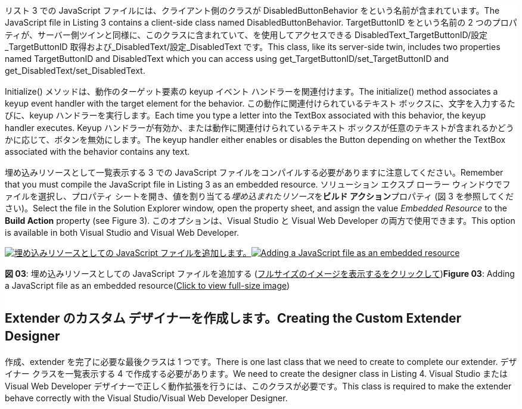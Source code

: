 <span data-ttu-id="1c8c1-195">リスト 3 での JavaScript ファイルには、クライアント側のクラスが DisabledButtonBehavior をという名前が含まれています。</span><span class="sxs-lookup"><span data-stu-id="1c8c1-195">The JavaScript file in Listing 3 contains a client-side class named DisabledButtonBehavior.</span></span> <span data-ttu-id="1c8c1-196">TargetButtonID をという名前の 2 つのプロパティが、サーバー側ツインと同様に、このクラスに含まれていて、を使用してアクセスできる DisabledText\_TargetButtonID/設定\_TargetButtonID 取得および\_DisabledText/設定\_DisabledText です。</span><span class="sxs-lookup"><span data-stu-id="1c8c1-196">This class, like its server-side twin, includes two properties named TargetButtonID and DisabledText which you can access using get\_TargetButtonID/set\_TargetButtonID and get\_DisabledText/set\_DisabledText.</span></span>

<span data-ttu-id="1c8c1-197">Initialize() メソッドは、動作のターゲット要素の keyup イベント ハンドラーを関連付けます。</span><span class="sxs-lookup"><span data-stu-id="1c8c1-197">The initialize() method associates a keyup event handler with the target element for the behavior.</span></span> <span data-ttu-id="1c8c1-198">この動作に関連付けられているテキスト ボックスに、文字を入力するたびに、keyup ハンドラーを実行します。</span><span class="sxs-lookup"><span data-stu-id="1c8c1-198">Each time you type a letter into the TextBox associated with this behavior, the keyup handler executes.</span></span> <span data-ttu-id="1c8c1-199">Keyup ハンドラーが有効か、または動作に関連付けられているテキスト ボックスが任意のテキストが含まれるかどうかに応じて、ボタンを無効にします。</span><span class="sxs-lookup"><span data-stu-id="1c8c1-199">The keyup handler either enables or disables the Button depending on whether the TextBox associated with the behavior contains any text.</span></span>

<span data-ttu-id="1c8c1-200">埋め込みリソースとして一覧表示する 3 での JavaScript ファイルをコンパイルする必要がありますに注意してください。</span><span class="sxs-lookup"><span data-stu-id="1c8c1-200">Remember that you must compile the JavaScript file in Listing 3 as an embedded resource.</span></span> <span data-ttu-id="1c8c1-201">ソリューション エクスプ ローラー ウィンドウでファイルを選択し、プロパティ シートを開き、値を割り当てる*埋め込まれたリソース*を**ビルド アクション**プロパティ (図 3 を参照してください)。</span><span class="sxs-lookup"><span data-stu-id="1c8c1-201">Select the file in the Solution Explorer window, open the property sheet, and assign the value *Embedded Resource* to the **Build Action** property (see Figure 3).</span></span> <span data-ttu-id="1c8c1-202">このオプションは、Visual Studio と Visual Web Developer の両方で使用できます。</span><span class="sxs-lookup"><span data-stu-id="1c8c1-202">This option is available in both Visual Studio and Visual Web Developer.</span></span>


<span data-ttu-id="1c8c1-203">[![埋め込みリソースとしての JavaScript ファイルを追加します。](creating-a-custom-ajax-control-toolkit-control-extender-cs/_static/image14.png)](creating-a-custom-ajax-control-toolkit-control-extender-cs/_static/image13.png)</span><span class="sxs-lookup"><span data-stu-id="1c8c1-203">[![Adding a JavaScript file as an embedded resource](creating-a-custom-ajax-control-toolkit-control-extender-cs/_static/image14.png)](creating-a-custom-ajax-control-toolkit-control-extender-cs/_static/image13.png)</span></span>

<span data-ttu-id="1c8c1-204">**図 03**: 埋め込みリソースとしての JavaScript ファイルを追加する ([フルサイズのイメージを表示するをクリックして](creating-a-custom-ajax-control-toolkit-control-extender-cs/_static/image15.png))</span><span class="sxs-lookup"><span data-stu-id="1c8c1-204">**Figure 03**: Adding a JavaScript file as an embedded resource([Click to view full-size image](creating-a-custom-ajax-control-toolkit-control-extender-cs/_static/image15.png))</span></span>


## <a name="creating-the-custom-extender-designer"></a><span data-ttu-id="1c8c1-205">Extender のカスタム デザイナーを作成します。</span><span class="sxs-lookup"><span data-stu-id="1c8c1-205">Creating the Custom Extender Designer</span></span>

<span data-ttu-id="1c8c1-206">作成、extender を完了に必要な最後クラスは 1 つです。</span><span class="sxs-lookup"><span data-stu-id="1c8c1-206">There is one last class that we need to create to complete our extender.</span></span> <span data-ttu-id="1c8c1-207">デザイナー クラスを一覧表示する 4 で作成する必要があります。</span><span class="sxs-lookup"><span data-stu-id="1c8c1-207">We need to create the designer class in Listing 4.</span></span> <span data-ttu-id="1c8c1-208">Visual Studio または Visual Web Developer デザイナーで正しく動作拡張を行うには、このクラスが必要です。</span><span class="sxs-lookup"><span data-stu-id="1c8c1-208">This class is required to make the extender behave correctly with the Visual Studio/Visual Web Developer Designer.</span></span>
